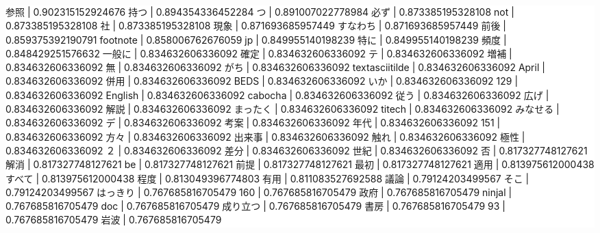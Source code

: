 参照 | 0.902315152924676
持つ | 0.894354336452284
つ | 0.891007022778984
必ず | 0.873385195328108
not | 0.873385195328108
社 | 0.873385195328108
現象 | 0.871693685957449
すなわち | 0.871693685957449
前後 | 0.859375392190791
footnote | 0.858006762676059
jp | 0.849955140198239
特に | 0.849955140198239
頻度 | 0.848429251576632
一般に | 0.834632606336092
確定 | 0.834632606336092
テ | 0.834632606336092
増補 | 0.834632606336092
無 | 0.834632606336092
がち | 0.834632606336092
textasciitilde | 0.834632606336092
April | 0.834632606336092
併用 | 0.834632606336092
BEDS | 0.834632606336092
いか | 0.834632606336092
129 | 0.834632606336092
English | 0.834632606336092
cabocha | 0.834632606336092
従う | 0.834632606336092
広げ | 0.834632606336092
解説 | 0.834632606336092
まったく | 0.834632606336092
titech | 0.834632606336092
みなせる | 0.834632606336092
デ | 0.834632606336092
考案 | 0.834632606336092
年代 | 0.834632606336092
151 | 0.834632606336092
方々 | 0.834632606336092
出来事 | 0.834632606336092
触れ | 0.834632606336092
極性 | 0.834632606336092
２ | 0.834632606336092
差分 | 0.834632606336092
世紀 | 0.834632606336092
否 | 0.817327748127621
解消 | 0.817327748127621
be | 0.817327748127621
前提 | 0.817327748127621
最初 | 0.817327748127621
適用 | 0.813975612000438
すべて | 0.813975612000438
程度 | 0.813049396774803
有用 | 0.811083527692588
議論 | 0.79124203499567
そこ | 0.79124203499567
はっきり | 0.767685816705479
160 | 0.767685816705479
政府 | 0.767685816705479
ninjal | 0.767685816705479
doc | 0.767685816705479
成り立つ | 0.767685816705479
書房 | 0.767685816705479
93 | 0.767685816705479
岩波 | 0.767685816705479